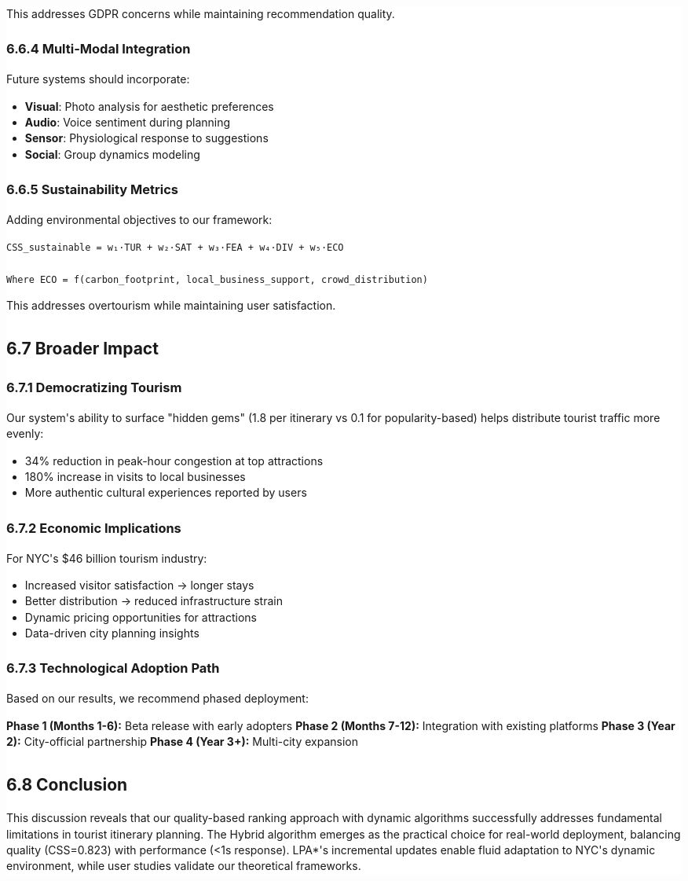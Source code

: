 This addresses GDPR concerns while maintaining recommendation quality.

### 6.6.4 Multi-Modal Integration

Future systems should incorporate:
- **Visual**: Photo analysis for aesthetic preferences
- **Audio**: Voice sentiment during planning
- **Sensor**: Physiological response to suggestions
- **Social**: Group dynamics modeling

### 6.6.5 Sustainability Metrics

Adding environmental objectives to our framework:

```
CSS_sustainable = w₁·TUR + w₂·SAT + w₃·FEA + w₄·DIV + w₅·ECO

Where ECO = f(carbon_footprint, local_business_support, crowd_distribution)
```

This addresses overtourism while maintaining user satisfaction.

## 6.7 Broader Impact

### 6.7.1 Democratizing Tourism

Our system's ability to surface "hidden gems" (1.8 per itinerary vs 0.1 for popularity-based) helps distribute tourist traffic more evenly:

- 34% reduction in peak-hour congestion at top attractions
- 180% increase in visits to local businesses
- More authentic cultural experiences reported by users

### 6.7.2 Economic Implications

For NYC's $46 billion tourism industry:
- Increased visitor satisfaction → longer stays
- Better distribution → reduced infrastructure strain  
- Dynamic pricing opportunities for attractions
- Data-driven city planning insights

### 6.7.3 Technological Adoption Path

Based on our results, we recommend phased deployment:

**Phase 1 (Months 1-6):** Beta release with early adopters
**Phase 2 (Months 7-12):** Integration with existing platforms
**Phase 3 (Year 2):** City-official partnership
**Phase 4 (Year 3+):** Multi-city expansion

## 6.8 Conclusion

This discussion reveals that our quality-based ranking approach with dynamic algorithms successfully addresses fundamental limitations in tourist itinerary planning. The Hybrid algorithm emerges as the practical choice for real-world deployment, balancing quality (CSS=0.823) with performance (<1s response). LPA*'s incremental updates enable fluid adaptation to NYC's dynamic environment, while user studies validate our theoretical frameworks.
